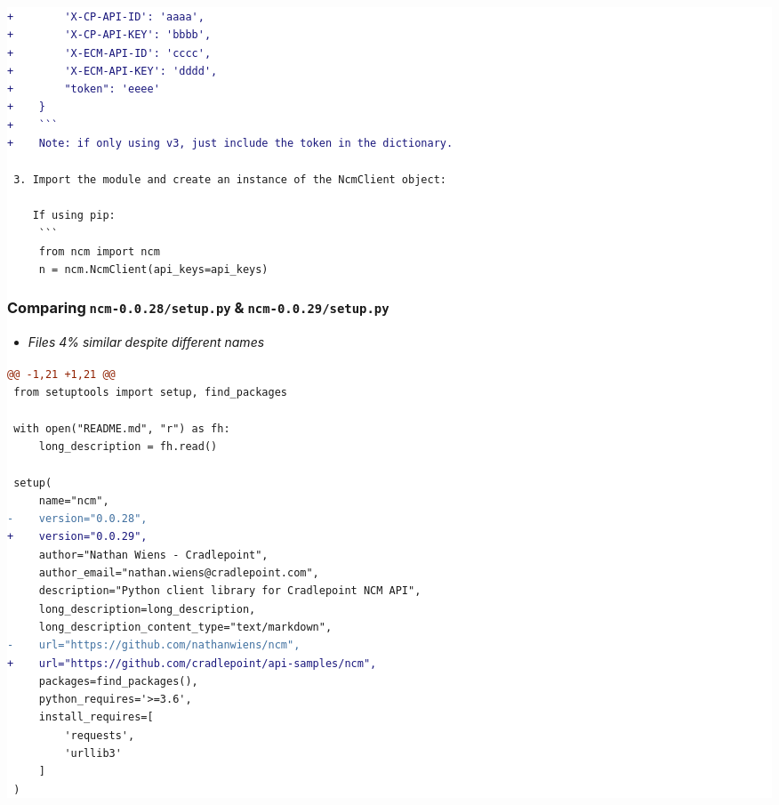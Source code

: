 ```diff
+        'X-CP-API-ID': 'aaaa',
+        'X-CP-API-KEY': 'bbbb',
+        'X-ECM-API-ID': 'cccc',
+        'X-ECM-API-KEY': 'dddd',
+        "token": 'eeee'
+    }
+    ```
+    Note: if only using v3, just include the token in the dictionary.
 
 3. Import the module and create an instance of the NcmClient object:
    
    If using pip:
     ```
     from ncm import ncm
     n = ncm.NcmClient(api_keys=api_keys)
```

### Comparing `ncm-0.0.28/setup.py` & `ncm-0.0.29/setup.py`

 * *Files 4% similar despite different names*

```diff
@@ -1,21 +1,21 @@
 from setuptools import setup, find_packages
 
 with open("README.md", "r") as fh:
     long_description = fh.read()
 
 setup(
     name="ncm",
-    version="0.0.28",
+    version="0.0.29",
     author="Nathan Wiens - Cradlepoint",
     author_email="nathan.wiens@cradlepoint.com",
     description="Python client library for Cradlepoint NCM API",
     long_description=long_description,
     long_description_content_type="text/markdown",
-    url="https://github.com/nathanwiens/ncm",
+    url="https://github.com/cradlepoint/api-samples/ncm",
     packages=find_packages(),
     python_requires='>=3.6',
     install_requires=[
         'requests',
         'urllib3'
     ]
 )
```

